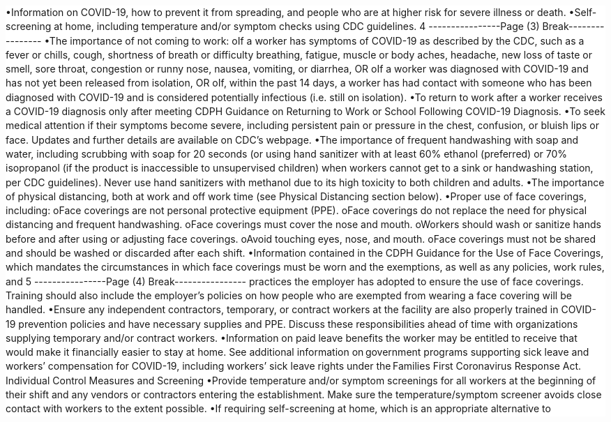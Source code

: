 •Information on COVID-19, how to prevent it from spreading, and people
who are at higher risk for severe illness or death.
•Self-screening at home, including temperature and/or symptom  checks
using CDC guidelines.
4
----------------Page (3) Break----------------
•The importance of not coming to work:
oIf a worker has symptoms of COVID-19 as described by the CDC, such
as a fever or chills, cough, shortness of breath or difficulty breathing,
fatigue, muscle or body aches, headache, new loss of taste or smell,
sore throat, congestion or runny nose, nausea, vomiting, or diarrhea,
OR
oIf a worker was diagnosed with COVID-19 and has not yet been
released from isolation, OR
oIf, within the past 14 days, a worker has had contact with someone
who has been diagnosed with COVID-19 and is considered potentially
infectious (i.e. still on isolation).
•To return to work after a worker receives a COVID-19 diagnosis only after
meeting CDPH Guidance on Returning to Work or School Following
COVID-19 Diagnosis.
•To seek medical attention if their symptoms become severe, including
persistent pain or pressure in the chest, confusion, or bluish lips or face.
Updates and further details are available on CDC’s webpage.
•The importance of frequent handwashing with soap and water, including
scrubbing with soap for 20 seconds (or using hand sanitizer with at least
60% ethanol (preferred) or 70% isopropanol (if the product is inaccessible
to unsupervised children) when workers cannot get to a sink or
handwashing station, per CDC guidelines). Never use hand sanitizers with
methanol due to its high toxicity to both children and adults.
•The importance of physical distancing, both at work and off work time (see
Physical Distancing section below).
•Proper use of face coverings, including:
oFace coverings are not personal protective equipment (PPE).
oFace coverings do not replace the need for physical distancing and
frequent handwashing.
oFace coverings must cover the nose and mouth.
oWorkers should wash or sanitize hands before and after using or
adjusting face coverings.
oAvoid touching eyes, nose, and mouth.
oFace coverings must not be shared and should be washed or
discarded after each shift.
•Information contained in the CDPH Guidance for the Use of Face
Coverings, which mandates the circumstances in which face coverings
must be worn and the exemptions, as well as any policies, work rules, and
5
----------------Page (4) Break----------------
practices the employer has adopted to ensure the use of face coverings. 
Training should also include the employer’s policies on how people who 
are exempted from wearing a face covering will be handled. 
•Ensure any independent contractors, temporary, or contract workers at
the facility are also properly trained in COVID-19 prevention policies and
have necessary supplies and PPE. Discuss these responsibilities ahead of
time with organizations supplying temporary and/or contract workers.
•Information on paid leave benefits the worker may be entitled to receive
that would make it financially easier to stay at home. See additional
information on government programs supporting sick leave and workers’
compensation for COVID-19, including workers’ sick leave rights under
the Families First Coronavirus Response Act.
Individual Control Measures and Screening 
•Provide temperature and/or symptom screenings for all workers at the
beginning of their shift and any vendors or contractors entering the
establishment. Make sure the temperature/symptom screener avoids close
contact with workers to the extent possible.
•If requiring self-screening at home, which is an appropriate alternative to